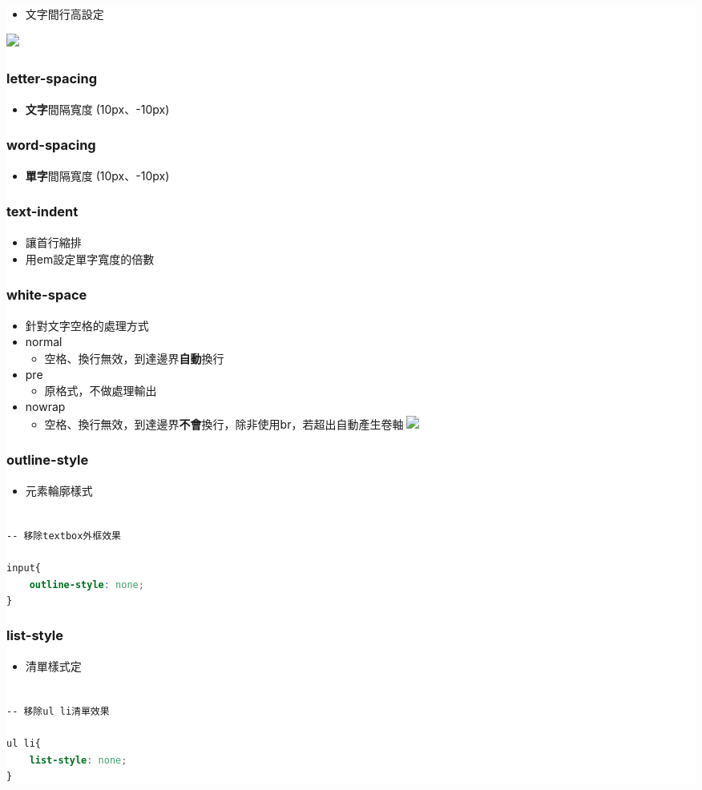+ 文字間行高設定

![](https://i.imgur.com/cbo55xf.png)

### letter-spacing

+ **文字**間隔寬度 (10px、-10px)

### word-spacing

+ **單字**間隔寬度 (10px、-10px)

### text-indent

+ 讓首行縮排 
+ 用em設定單字寬度的倍數

### white-space

+ 針對文字空格的處理方式
+ normal
    + 空格、換行無效，到達邊界**自動**換行
+ pre
    + 原格式，不做處理輸出
+ nowrap
    + 空格、換行無效，到達邊界**不會**換行，除非使用br，若超出自動產生卷軸
![](https://i.imgur.com/KnU3WlP.png)

### outline-style

+ 元素輪廓樣式

```CSS

-- 移除textbox外框效果

input{
    outline-style: none;
}

```

### list-style

+ 清單樣式定

```CSS

-- 移除ul li清單效果

ul li{
    list-style: none;
}

```
